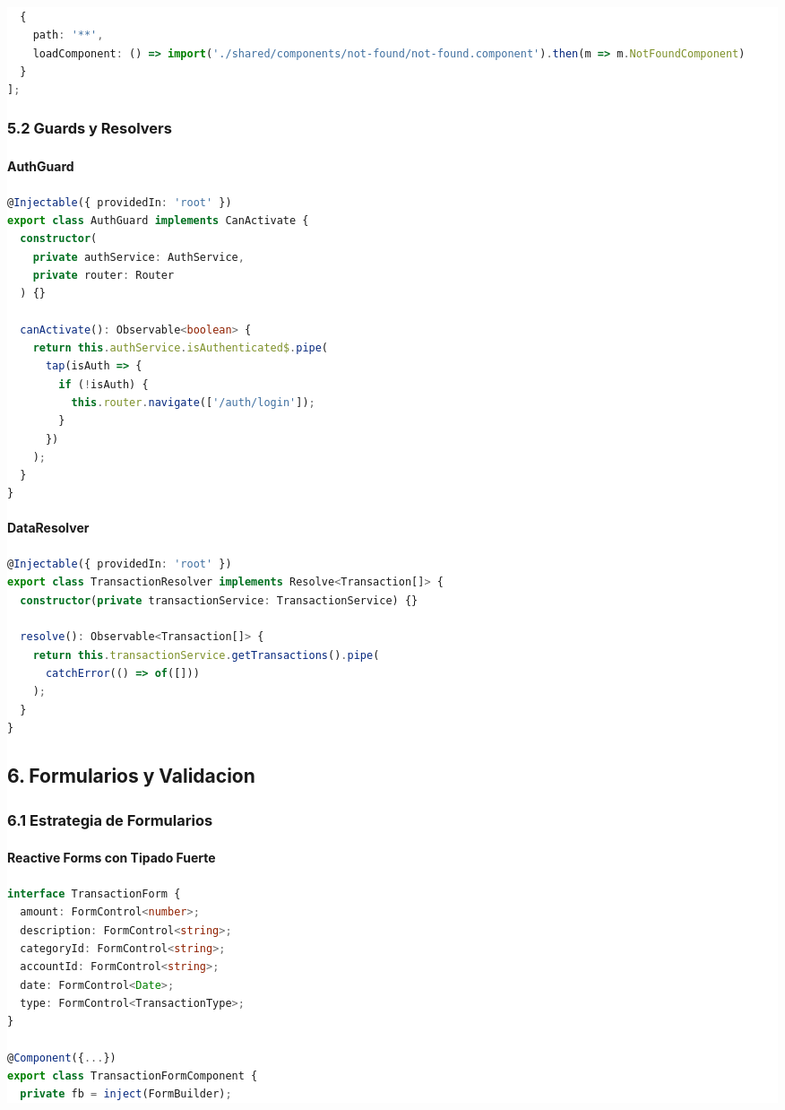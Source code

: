 ```typescript
  {
    path: '**',
    loadComponent: () => import('./shared/components/not-found/not-found.component').then(m => m.NotFoundComponent)
  }
];
```

### 5.2 Guards y Resolvers

#### AuthGuard
```typescript
@Injectable({ providedIn: 'root' })
export class AuthGuard implements CanActivate {
  constructor(
    private authService: AuthService,
    private router: Router
  ) {}
  
  canActivate(): Observable<boolean> {
    return this.authService.isAuthenticated$.pipe(
      tap(isAuth => {
        if (!isAuth) {
          this.router.navigate(['/auth/login']);
        }
      })
    );
  }
}
```

#### DataResolver
```typescript
@Injectable({ providedIn: 'root' })
export class TransactionResolver implements Resolve<Transaction[]> {
  constructor(private transactionService: TransactionService) {}
  
  resolve(): Observable<Transaction[]> {
    return this.transactionService.getTransactions().pipe(
      catchError(() => of([]))
    );
  }
}
```

## 6. Formularios y Validacion

### 6.1 Estrategia de Formularios

#### Reactive Forms con Tipado Fuerte
```typescript
interface TransactionForm {
  amount: FormControl<number>;
  description: FormControl<string>;
  categoryId: FormControl<string>;
  accountId: FormControl<string>;
  date: FormControl<Date>;
  type: FormControl<TransactionType>;
}

@Component({...})
export class TransactionFormComponent {
  private fb = inject(FormBuilder);
```